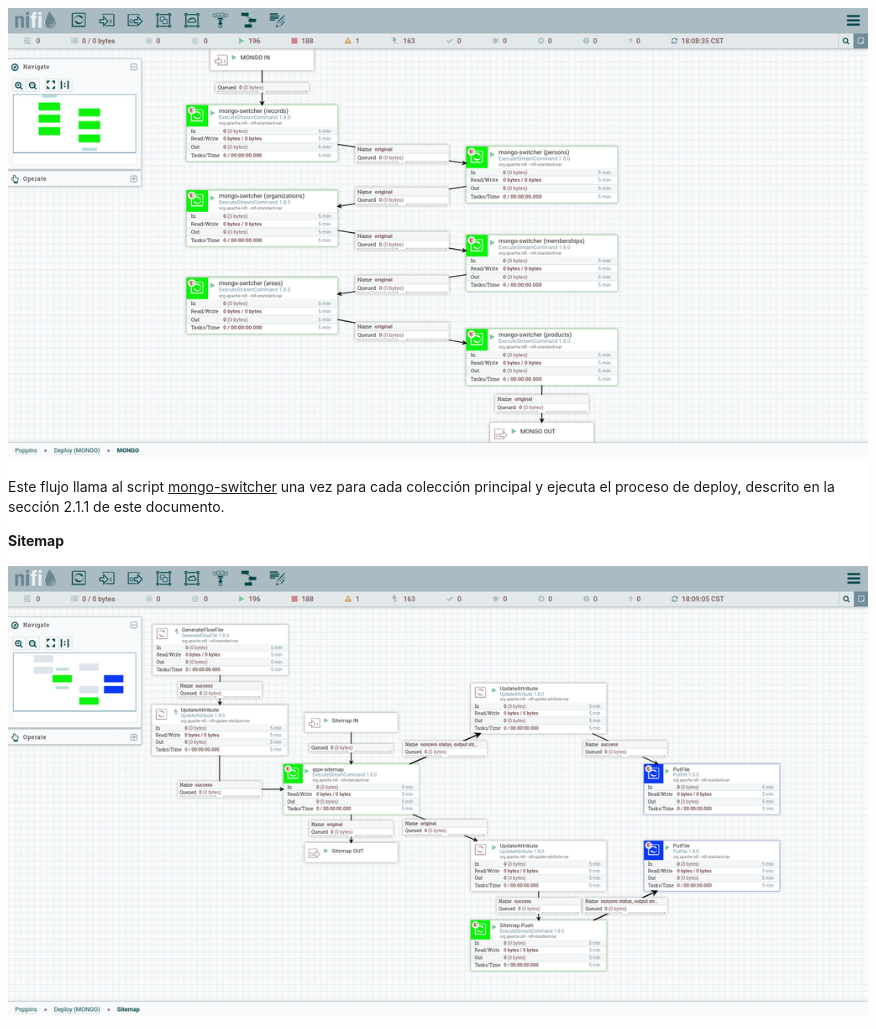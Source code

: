 ![Imagen: Mongo](./screenshots/18_Mongo.png)

Este flujo llama al script [mongo-switcher](https://github.com/ProjectPODER/mongo-switcher) una vez para cada colección principal y ejecuta el proceso de deploy, descrito en la sección 2.1.1 de este documento.

**Sitemap**

![Imagen: Sitemap](./screenshots/19_Sitemap.png)
